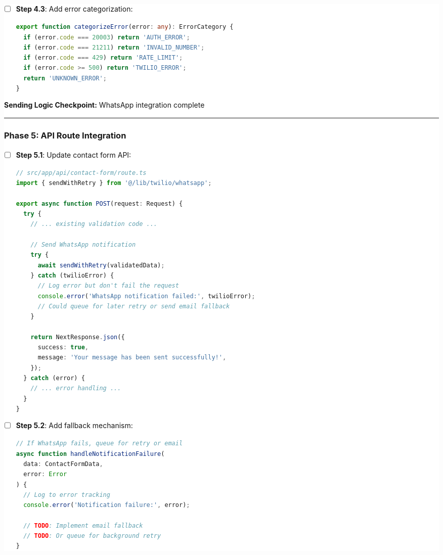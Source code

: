 - [ ] **Step 4.3**: Add error categorization:
  ```typescript
  export function categorizeError(error: any): ErrorCategory {
    if (error.code === 20003) return 'AUTH_ERROR';
    if (error.code === 21211) return 'INVALID_NUMBER';
    if (error.code === 429) return 'RATE_LIMIT';
    if (error.code >= 500) return 'TWILIO_ERROR';
    return 'UNKNOWN_ERROR';
  }
  ```

**Sending Logic Checkpoint:** WhatsApp integration complete

---

### Phase 5: API Route Integration

- [ ] **Step 5.1**: Update contact form API:

  ```typescript
  // src/app/api/contact-form/route.ts
  import { sendWithRetry } from '@/lib/twilio/whatsapp';

  export async function POST(request: Request) {
    try {
      // ... existing validation code ...

      // Send WhatsApp notification
      try {
        await sendWithRetry(validatedData);
      } catch (twilioError) {
        // Log error but don't fail the request
        console.error('WhatsApp notification failed:', twilioError);
        // Could queue for later retry or send email fallback
      }

      return NextResponse.json({
        success: true,
        message: 'Your message has been sent successfully!',
      });
    } catch (error) {
      // ... error handling ...
    }
  }
  ```

- [ ] **Step 5.2**: Add fallback mechanism:

  ```typescript
  // If WhatsApp fails, queue for retry or email
  async function handleNotificationFailure(
    data: ContactFormData,
    error: Error
  ) {
    // Log to error tracking
    console.error('Notification failure:', error);

    // TODO: Implement email fallback
    // TODO: Or queue for background retry
  }
  ```
